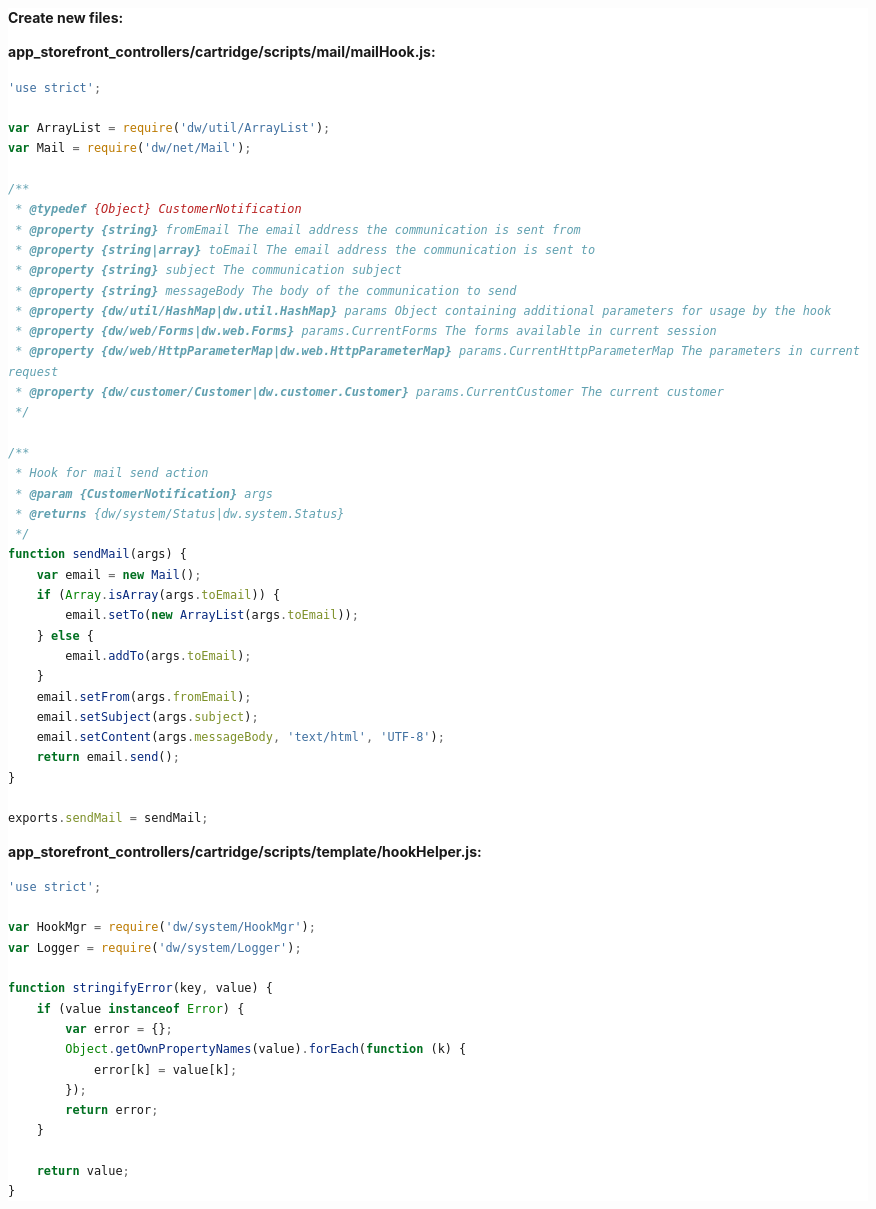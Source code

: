 
**Create new files:**

**app_storefront_controllers/cartridge/scripts/mail/mailHook.js:**

```javascript
'use strict';

var ArrayList = require('dw/util/ArrayList');
var Mail = require('dw/net/Mail');

/**
 * @typedef {Object} CustomerNotification
 * @property {string} fromEmail The email address the communication is sent from
 * @property {string|array} toEmail The email address the communication is sent to
 * @property {string} subject The communication subject
 * @property {string} messageBody The body of the communication to send
 * @property {dw/util/HashMap|dw.util.HashMap} params Object containing additional parameters for usage by the hook
 * @property {dw/web/Forms|dw.web.Forms} params.CurrentForms The forms available in current session
 * @property {dw/web/HttpParameterMap|dw.web.HttpParameterMap} params.CurrentHttpParameterMap The parameters in current request
 * @property {dw/customer/Customer|dw.customer.Customer} params.CurrentCustomer The current customer
 */

/**
 * Hook for mail send action
 * @param {CustomerNotification} args
 * @returns {dw/system/Status|dw.system.Status}
 */
function sendMail(args) {
    var email = new Mail();
    if (Array.isArray(args.toEmail)) {
        email.setTo(new ArrayList(args.toEmail));
    } else {
        email.addTo(args.toEmail);
    }
    email.setFrom(args.fromEmail);
    email.setSubject(args.subject);
    email.setContent(args.messageBody, 'text/html', 'UTF-8');
    return email.send();
}

exports.sendMail = sendMail;
```

**app_storefront_controllers/cartridge/scripts/template/hookHelper.js:**

```javascript
'use strict';

var HookMgr = require('dw/system/HookMgr');
var Logger = require('dw/system/Logger');

function stringifyError(key, value) {
    if (value instanceof Error) {
        var error = {};
        Object.getOwnPropertyNames(value).forEach(function (k) {
            error[k] = value[k];
        });
        return error;
    }

    return value;
}
```